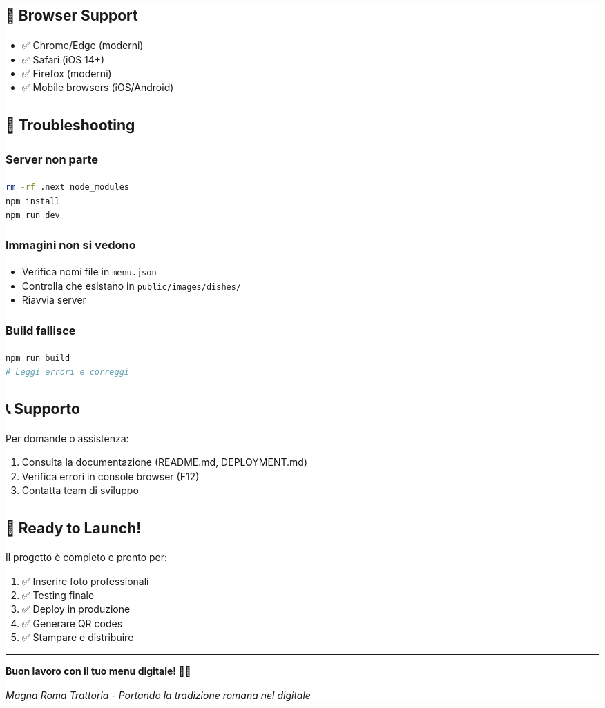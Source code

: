 ## 📱 Browser Support

- ✅ Chrome/Edge (moderni)
- ✅ Safari (iOS 14+)
- ✅ Firefox (moderni)
- ✅ Mobile browsers (iOS/Android)

## 🐛 Troubleshooting

### Server non parte
```bash
rm -rf .next node_modules
npm install
npm run dev
```

### Immagini non si vedono
- Verifica nomi file in `menu.json`
- Controlla che esistano in `public/images/dishes/`
- Riavvia server

### Build fallisce
```bash
npm run build
# Leggi errori e correggi
```

## 📞 Supporto

Per domande o assistenza:
1. Consulta la documentazione (README.md, DEPLOYMENT.md)
2. Verifica errori in console browser (F12)
3. Contatta team di sviluppo

## 🎉 Ready to Launch!

Il progetto è completo e pronto per:
1. ✅ Inserire foto professionali
2. ✅ Testing finale
3. ✅ Deploy in produzione
4. ✅ Generare QR codes
5. ✅ Stampare e distribuire

---

**Buon lavoro con il tuo menu digitale! 🍝🚀**

*Magna Roma Trattoria - Portando la tradizione romana nel digitale*

